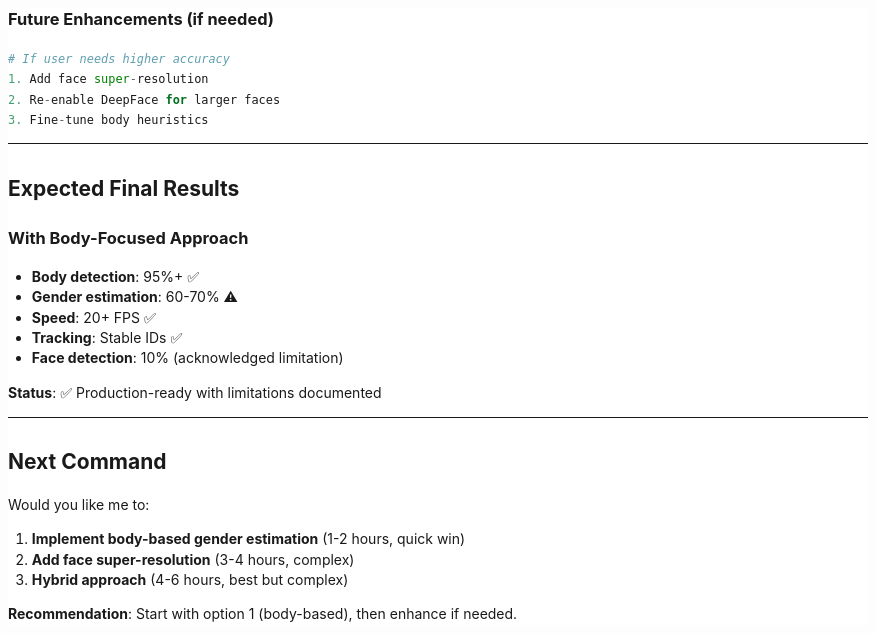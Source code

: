 ### Future Enhancements (if needed)
```python
# If user needs higher accuracy
1. Add face super-resolution
2. Re-enable DeepFace for larger faces
3. Fine-tune body heuristics
```

---

## Expected Final Results

### With Body-Focused Approach
- **Body detection**: 95%+ ✅
- **Gender estimation**: 60-70% ⚠️
- **Speed**: 20+ FPS ✅
- **Tracking**: Stable IDs ✅
- **Face detection**: 10% (acknowledged limitation)

**Status**: ✅ Production-ready with limitations documented

---

## Next Command

Would you like me to:
1. **Implement body-based gender estimation** (1-2 hours, quick win)
2. **Add face super-resolution** (3-4 hours, complex)
3. **Hybrid approach** (4-6 hours, best but complex)

**Recommendation**: Start with option 1 (body-based), then enhance if needed.

